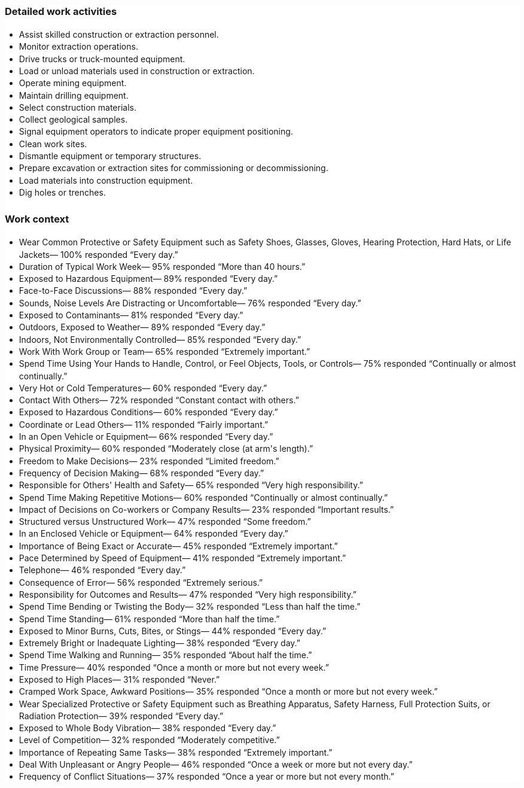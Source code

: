 ### Detailed work activities
- Assist skilled construction or extraction personnel.
- Monitor extraction operations.
- Drive trucks or truck-mounted equipment.
- Load or unload materials used in construction or extraction.
- Operate mining equipment.
- Maintain drilling equipment.
- Select construction materials.
- Collect geological samples.
- Signal equipment operators to indicate proper equipment positioning.
- Clean work sites.
- Dismantle equipment or temporary structures.
- Prepare excavation or extraction sites for commissioning or decommissioning.
- Load materials into construction equipment.
- Dig holes or trenches.

### Work context
- Wear Common Protective or Safety Equipment such as Safety Shoes, Glasses, Gloves, Hearing Protection, Hard Hats, or Life Jackets— 100% responded “Every day.”
- Duration of Typical Work Week— 95% responded “More than 40 hours.”
- Exposed to Hazardous Equipment— 89% responded “Every day.”
- Face-to-Face Discussions— 88% responded “Every day.”
- Sounds, Noise Levels Are Distracting or Uncomfortable— 76% responded “Every day.”
- Exposed to Contaminants— 81% responded “Every day.”
- Outdoors, Exposed to Weather— 89% responded “Every day.”
- Indoors, Not Environmentally Controlled— 85% responded “Every day.”
- Work With Work Group or Team— 65% responded “Extremely important.”
- Spend Time Using Your Hands to Handle, Control, or Feel Objects, Tools, or Controls— 75% responded “Continually or almost continually.”
- Very Hot or Cold Temperatures— 60% responded “Every day.”
- Contact With Others— 72% responded “Constant contact with others.”
- Exposed to Hazardous Conditions— 60% responded “Every day.”
- Coordinate or Lead Others— 11% responded “Fairly important.”
- In an Open Vehicle or Equipment— 66% responded “Every day.”
- Physical Proximity— 60% responded “Moderately close (at arm's length).”
- Freedom to Make Decisions— 23% responded “Limited freedom.”
- Frequency of Decision Making— 68% responded “Every day.”
- Responsible for Others' Health and Safety— 65% responded “Very high responsibility.”
- Spend Time Making Repetitive Motions— 60% responded “Continually or almost continually.”
- Impact of Decisions on Co-workers or Company Results— 23% responded “Important results.”
- Structured versus Unstructured Work— 47% responded “Some freedom.”
- In an Enclosed Vehicle or Equipment— 64% responded “Every day.”
- Importance of Being Exact or Accurate— 45% responded “Extremely important.”
- Pace Determined by Speed of Equipment— 41% responded “Extremely important.”
- Telephone— 46% responded “Every day.”
- Consequence of Error— 56% responded “Extremely serious.”
- Responsibility for Outcomes and Results— 47% responded “Very high responsibility.”
- Spend Time Bending or Twisting the Body— 32% responded “Less than half the time.”
- Spend Time Standing— 61% responded “More than half the time.”
- Exposed to Minor Burns, Cuts, Bites, or Stings— 44% responded “Every day.”
- Extremely Bright or Inadequate Lighting— 38% responded “Every day.”
- Spend Time Walking and Running— 35% responded “About half the time.”
- Time Pressure— 40% responded “Once a month or more but not every week.”
- Exposed to High Places— 31% responded “Never.”
- Cramped Work Space, Awkward Positions— 35% responded “Once a month or more but not every week.”
- Wear Specialized Protective or Safety Equipment such as Breathing Apparatus, Safety Harness, Full Protection Suits, or Radiation Protection— 39% responded “Every day.”
- Exposed to Whole Body Vibration— 38% responded “Every day.”
- Level of Competition— 32% responded “Moderately competitive.”
- Importance of Repeating Same Tasks— 38% responded “Extremely important.”
- Deal With Unpleasant or Angry People— 46% responded “Once a week or more but not every day.”
- Frequency of Conflict Situations— 37% responded “Once a year or more but not every month.”
